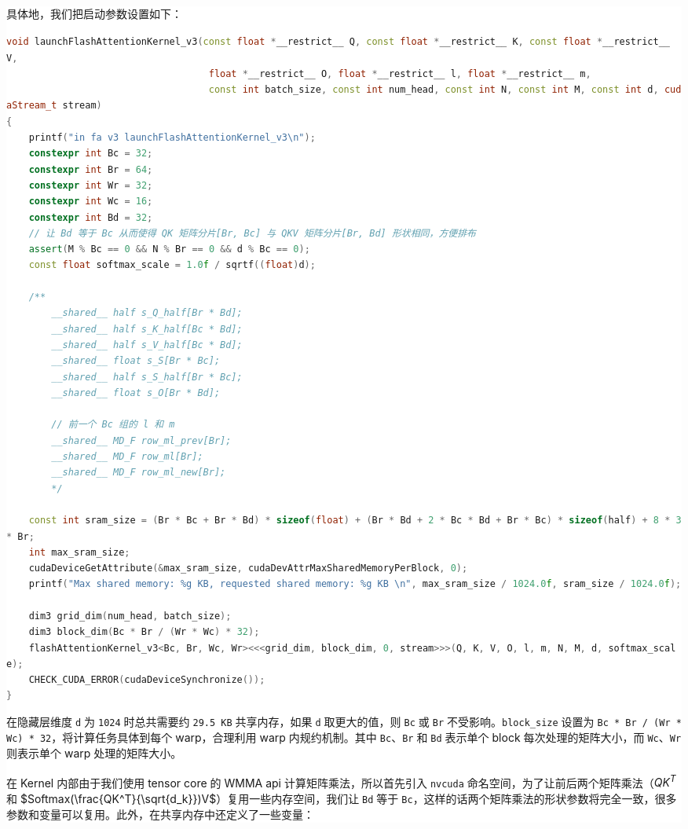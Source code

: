 具体地，我们把启动参数设置如下：
```cpp
void launchFlashAttentionKernel_v3(const float *__restrict__ Q, const float *__restrict__ K, const float *__restrict__ V,
                                    float *__restrict__ O, float *__restrict__ l, float *__restrict__ m,
                                    const int batch_size, const int num_head, const int N, const int M, const int d, cudaStream_t stream)
{
    printf("in fa v3 launchFlashAttentionKernel_v3\n");
    constexpr int Bc = 32;
    constexpr int Br = 64;
    constexpr int Wr = 32;
    constexpr int Wc = 16;
    constexpr int Bd = 32;
    // 让 Bd 等于 Bc 从而使得 QK 矩阵分片[Br, Bc] 与 QKV 矩阵分片[Br, Bd] 形状相同，方便排布
    assert(M % Bc == 0 && N % Br == 0 && d % Bc == 0);
    const float softmax_scale = 1.0f / sqrtf((float)d);

    /**
        __shared__ half s_Q_half[Br * Bd];
        __shared__ half s_K_half[Bc * Bd];
        __shared__ half s_V_half[Bc * Bd];
        __shared__ float s_S[Br * Bc];
        __shared__ half s_S_half[Br * Bc];
        __shared__ float s_O[Br * Bd];

        // 前一个 Bc 组的 l 和 m
        __shared__ MD_F row_ml_prev[Br];
        __shared__ MD_F row_ml[Br];
        __shared__ MD_F row_ml_new[Br];
        */

    const int sram_size = (Br * Bc + Br * Bd) * sizeof(float) + (Br * Bd + 2 * Bc * Bd + Br * Bc) * sizeof(half) + 8 * 3 * Br;
    int max_sram_size;
    cudaDeviceGetAttribute(&max_sram_size, cudaDevAttrMaxSharedMemoryPerBlock, 0);
    printf("Max shared memory: %g KB, requested shared memory: %g KB \n", max_sram_size / 1024.0f, sram_size / 1024.0f);

    dim3 grid_dim(num_head, batch_size);
    dim3 block_dim(Bc * Br / (Wr * Wc) * 32);
    flashAttentionKernel_v3<Bc, Br, Wc, Wr><<<grid_dim, block_dim, 0, stream>>>(Q, K, V, O, l, m, N, M, d, softmax_scale);
    CHECK_CUDA_ERROR(cudaDeviceSynchronize());
}
```
在隐藏层维度 `d` 为 `1024` 时总共需要约 `29.5 KB` 共享内存，如果 `d` 取更大的值，则 `Bc` 或 `Br` 不受影响。`block_size` 设置为 `Bc * Br / (Wr * Wc) * 32`，将计算任务具体到每个 warp，合理利用 warp 内规约机制。其中 `Bc`、`Br` 和 `Bd` 表示单个 block 每次处理的矩阵大小，而 `Wc`、`Wr` 则表示单个 warp 处理的矩阵大小。

在 Kernel 内部由于我们使用 tensor core 的 WMMA api 计算矩阵乘法，所以首先引入 `nvcuda` 命名空间，为了让前后两个矩阵乘法（$QK^T$ 和 $Softmax(\frac{QK^T}{\sqrt{d_k}})V$）复用一些内存空间，我们让 `Bd` 等于 `Bc`，这样的话两个矩阵乘法的形状参数将完全一致，很多参数和变量可以复用。此外，在共享内存中还定义了一些变量：
